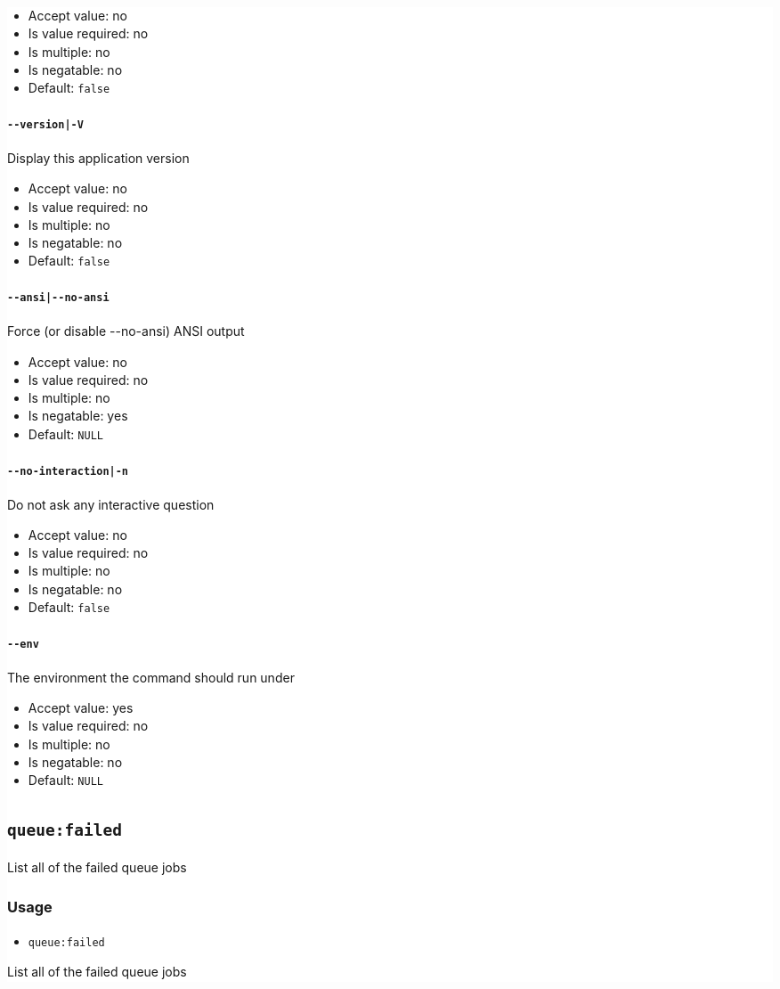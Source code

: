 * Accept value: no
* Is value required: no
* Is multiple: no
* Is negatable: no
* Default: `false`

#### `--version|-V`

Display this application version

* Accept value: no
* Is value required: no
* Is multiple: no
* Is negatable: no
* Default: `false`

#### `--ansi|--no-ansi`

Force (or disable --no-ansi) ANSI output

* Accept value: no
* Is value required: no
* Is multiple: no
* Is negatable: yes
* Default: `NULL`

#### `--no-interaction|-n`

Do not ask any interactive question

* Accept value: no
* Is value required: no
* Is multiple: no
* Is negatable: no
* Default: `false`

#### `--env`

The environment the command should run under

* Accept value: yes
* Is value required: no
* Is multiple: no
* Is negatable: no
* Default: `NULL`

`queue:failed`
--------------

List all of the failed queue jobs

### Usage

* `queue:failed`

List all of the failed queue jobs
